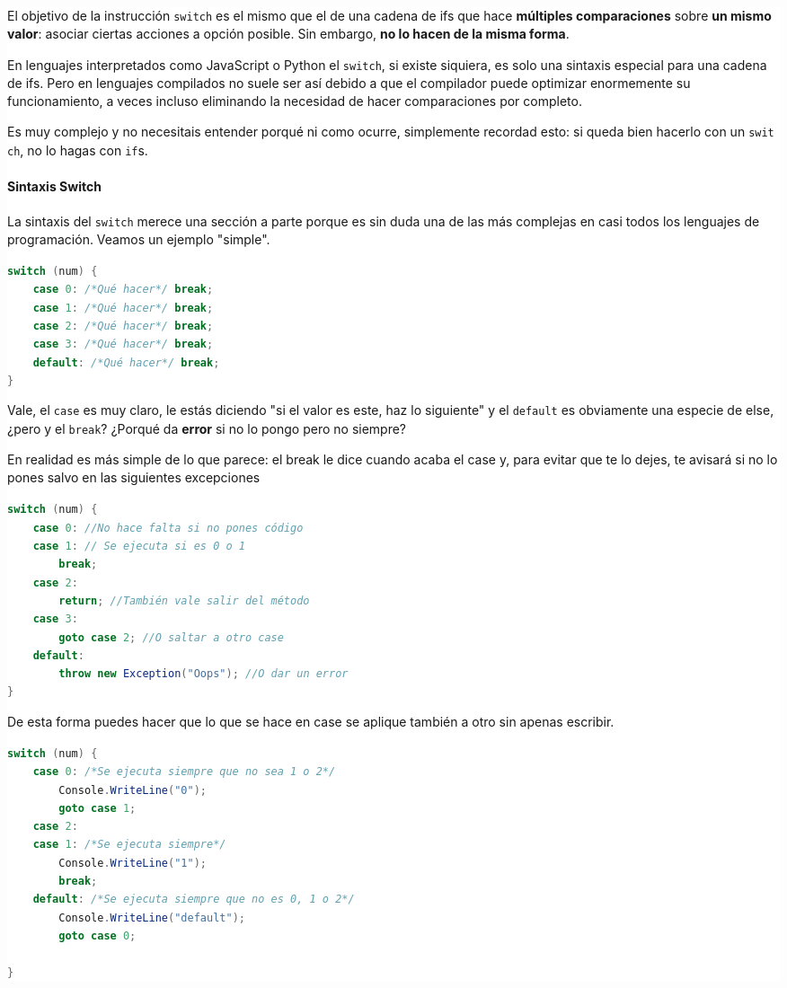 El objetivo de la instrucción `switch` es el mismo que el de una cadena de ifs que hace **múltiples comparaciones** sobre **un mismo valor**: asociar ciertas acciones a opción posible. Sin embargo, **no lo hacen de la misma forma**.

En lenguajes interpretados como JavaScript o Python el `switch`, si existe siquiera, es solo una sintaxis especial para una cadena de ifs. Pero en lenguajes compilados no suele ser así debido a que el compilador puede optimizar enormemente su funcionamiento, a veces incluso eliminando la necesidad de hacer comparaciones por completo.

Es muy complejo y no necesitais entender porqué ni como ocurre, simplemente recordad esto: si queda bien hacerlo con un `switch`, no lo hagas con `if`s.

#### Sintaxis Switch

La sintaxis del `switch` merece una sección a parte porque es sin duda una de las más complejas en casi todos los lenguajes de programación. Veamos un ejemplo "simple".

```cs
switch (num) {
    case 0: /*Qué hacer*/ break;
    case 1: /*Qué hacer*/ break;
    case 2: /*Qué hacer*/ break;
    case 3: /*Qué hacer*/ break;
    default: /*Qué hacer*/ break;
}
```

Vale, el `case` es muy claro, le estás diciendo "si el valor es este, haz lo siguiente" y el `default` es obviamente una especie de else, ¿pero y el `break`? ¿Porqué da **error** si no lo pongo pero no siempre?

En realidad es más simple de lo que parece: el break le dice cuando acaba el case y, para evitar que te lo dejes, te avisará si no lo pones salvo en las siguientes excepciones

```cs
switch (num) {
    case 0: //No hace falta si no pones código
    case 1: // Se ejecuta si es 0 o 1
        break;
    case 2:
        return; //También vale salir del método
    case 3:
        goto case 2; //O saltar a otro case
    default: 
        throw new Exception("Oops"); //O dar un error
}
```

De esta forma puedes hacer que lo que se hace en case se aplique también a otro sin apenas escribir.

```cs
switch (num) {
    case 0: /*Se ejecuta siempre que no sea 1 o 2*/
        Console.WriteLine("0");
        goto case 1;
    case 2:
    case 1: /*Se ejecuta siempre*/
        Console.WriteLine("1");
        break;
    default: /*Se ejecuta siempre que no es 0, 1 o 2*/ 
        Console.WriteLine("default");
        goto case 0;
    
}
```
